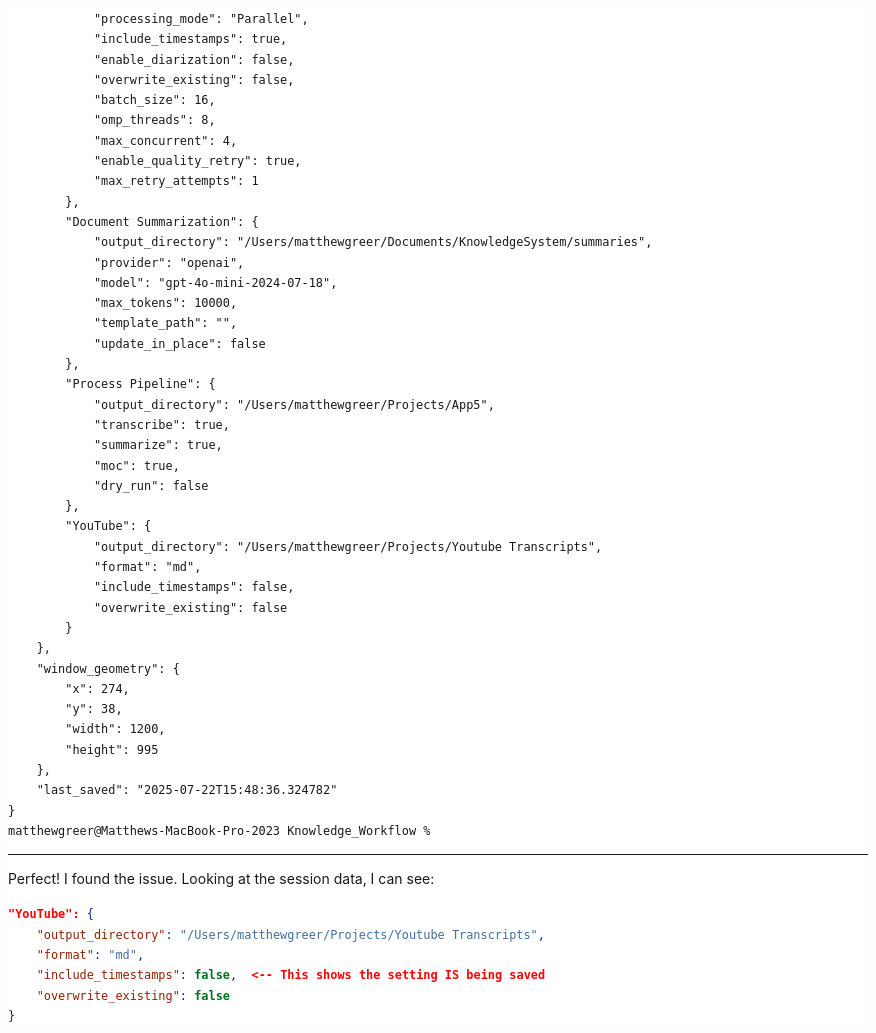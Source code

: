 ```
            "processing_mode": "Parallel",
            "include_timestamps": true,
            "enable_diarization": false,
            "overwrite_existing": false,
            "batch_size": 16,
            "omp_threads": 8,
            "max_concurrent": 4,
            "enable_quality_retry": true,
            "max_retry_attempts": 1
        },
        "Document Summarization": {
            "output_directory": "/Users/matthewgreer/Documents/KnowledgeSystem/summaries",
            "provider": "openai",
            "model": "gpt-4o-mini-2024-07-18",
            "max_tokens": 10000,
            "template_path": "",
            "update_in_place": false
        },
        "Process Pipeline": {
            "output_directory": "/Users/matthewgreer/Projects/App5",
            "transcribe": true,
            "summarize": true,
            "moc": true,
            "dry_run": false
        },
        "YouTube": {
            "output_directory": "/Users/matthewgreer/Projects/Youtube Transcripts",
            "format": "md",
            "include_timestamps": false,
            "overwrite_existing": false
        }
    },
    "window_geometry": {
        "x": 274,
        "y": 38,
        "width": 1200,
        "height": 995
    },
    "last_saved": "2025-07-22T15:48:36.324782"
}
matthewgreer@Matthews-MacBook-Pro-2023 Knowledge_Workflow %
```

---

Perfect! I found the issue. Looking at the session data, I can see:

```json
"YouTube": {
    "output_directory": "/Users/matthewgreer/Projects/Youtube Transcripts",
    "format": "md",
    "include_timestamps": false,  <-- This shows the setting IS being saved
    "overwrite_existing": false
}
```
